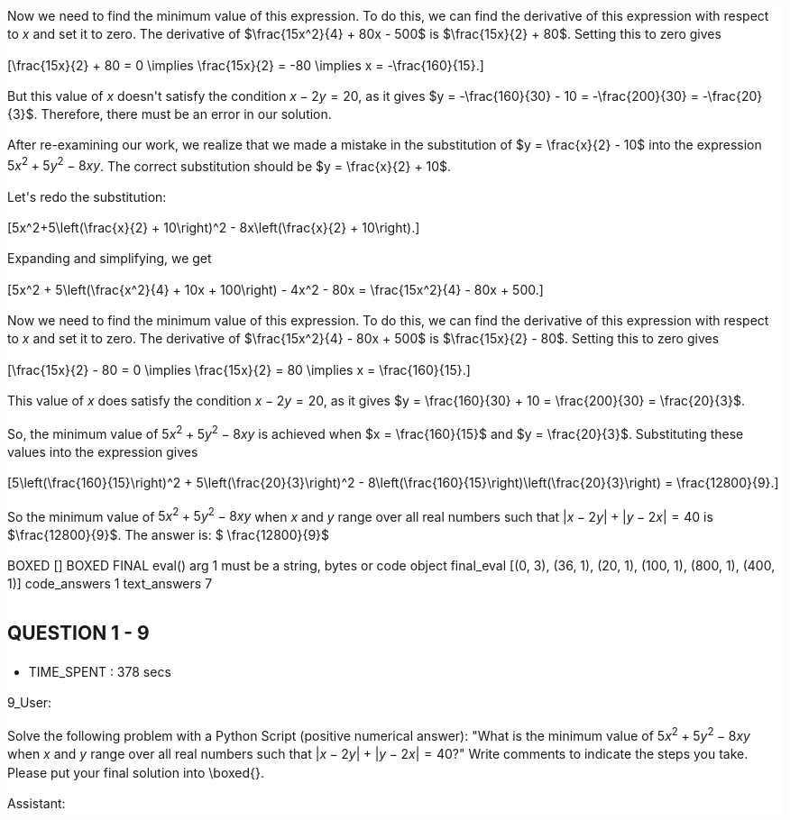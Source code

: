 Now we need to find the minimum value of this expression. To do this, we can find the derivative of this expression with respect to $x$ and set it to zero. The derivative of $\frac{15x^2}{4} + 80x - 500$ is $\frac{15x}{2} + 80$. Setting this to zero gives

\[\frac{15x}{2} + 80 = 0 \implies \frac{15x}{2} = -80 \implies x = -\frac{160}{15}.\]

But this value of $x$ doesn't satisfy the condition $x - 2y = 20$, as it gives $y = -\frac{160}{30} - 10 = -\frac{200}{30} = -\frac{20}{3}$. Therefore, there must be an error in our solution.

After re-examining our work, we realize that we made a mistake in the substitution of $y = \frac{x}{2} - 10$ into the expression $5x^2+5y^2-8xy$. The correct substitution should be $y = \frac{x}{2} + 10$.

Let's redo the substitution:

\[5x^2+5\left(\frac{x}{2} + 10\right)^2 - 8x\left(\frac{x}{2} + 10\right).\]

Expanding and simplifying, we get

\[5x^2 + 5\left(\frac{x^2}{4} + 10x + 100\right) - 4x^2 - 80x = \frac{15x^2}{4} - 80x + 500.\]

Now we need to find the minimum value of this expression. To do this, we can find the derivative of this expression with respect to $x$ and set it to zero. The derivative of $\frac{15x^2}{4} - 80x + 500$ is $\frac{15x}{2} - 80$. Setting this to zero gives

\[\frac{15x}{2} - 80 = 0 \implies \frac{15x}{2} = 80 \implies x = \frac{160}{15}.\]

This value of $x$ does satisfy the condition $x - 2y = 20$, as it gives $y = \frac{160}{30} + 10 = \frac{200}{30} = \frac{20}{3}$.

So, the minimum value of $5x^2+5y^2-8xy$ is achieved when $x = \frac{160}{15}$ and $y = \frac{20}{3}$. Substituting these values into the expression gives

\[5\left(\frac{160}{15}\right)^2 + 5\left(\frac{20}{3}\right)^2 - 8\left(\frac{160}{15}\right)\left(\frac{20}{3}\right) = \frac{12800}{9}.\]

So the minimum value of $5x^2+5y^2-8xy$ when $x$ and $y$ range over all real numbers such that $|x-2y| + |y-2x| = 40$ is $\frac{12800}{9}$.
The answer is: $ \frac{12800}{9}$

BOXED []
BOXED FINAL 
eval() arg 1 must be a string, bytes or code object final_eval
[(0, 3), (36, 1), (20, 1), (100, 1), (800, 1), (400, 1)]
code_answers 1 text_answers 7



## QUESTION 1 - 9 
- TIME_SPENT : 378 secs

9_User:

Solve the following problem with a Python Script (positive numerical answer):
"What is the minimum value of $5x^2+5y^2-8xy$ when $x$ and $y$ range over all real numbers such that $|x-2y| + |y-2x| = 40$?"
Write comments to indicate the steps you take. Please put your final solution into \boxed{}.

Assistant:
